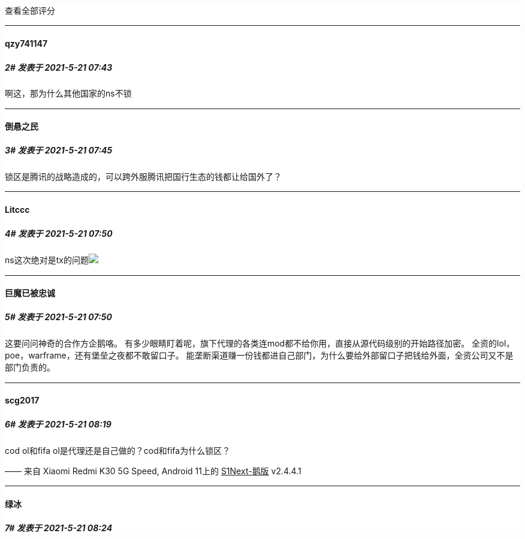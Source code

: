 
查看全部评分


*****

####  qzy741147  
##### 2#       发表于 2021-5-21 07:43


啊这，那为什么其他国家的ns不锁


*****

####  倒悬之民  
##### 3#       发表于 2021-5-21 07:45


锁区是腾讯的战略造成的，可以跨外服腾讯把国行生态的钱都让给国外了？


*****

####  Litccc  
##### 4#       发表于 2021-5-21 07:50


ns这次绝对是tx的问题<img src="https://static.saraba1st.com/image/smiley/face2017/067.png" referrerpolicy="no-referrer">


*****

####  巨魔已被忠诚  
##### 5#       发表于 2021-5-21 07:50


这要问问神奇的合作方企鹅咯。
有多少眼睛盯着呢，旗下代理的各类连mod都不给你用，直接从源代码级别的开始路径加密。
全资的lol，poe，warframe，还有堡垒之夜都不敢留口子。
能垄断渠道赚一份钱都进自己部门，为什么要给外部留口子把钱给外面，全资公司又不是部门负责的。


*****

####  scg2017  
##### 6#       发表于 2021-5-21 08:19


cod ol和fifa ol是代理还是自己做的？cod和fifa为什么锁区？

—— 来自 Xiaomi Redmi K30 5G Speed, Android 11上的 [S1Next-鹅版](https://github.com/ykrank/S1-Next/releases) v2.4.4.1


*****

####  绿冰  
##### 7#       发表于 2021-5-21 08:24
